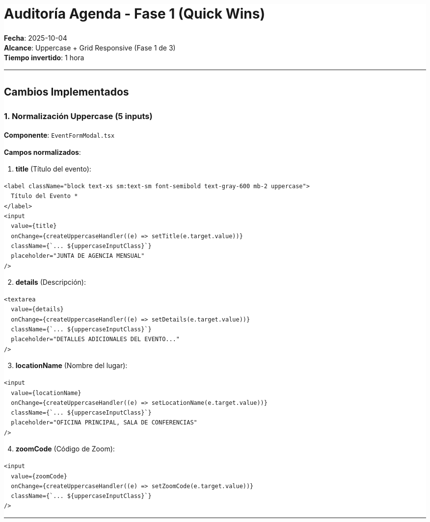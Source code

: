 # Auditoría Agenda - Fase 1 (Quick Wins)

**Fecha**: 2025-10-04  
**Alcance**: Uppercase + Grid Responsive (Fase 1 de 3)  
**Tiempo invertido**: 1 hora

---

## Cambios Implementados

### 1. **Normalización Uppercase (5 inputs)**

**Componente**: `EventFormModal.tsx`

**Campos normalizados**:

1. **title** (Título del evento):
```tsx
<label className="block text-xs sm:text-sm font-semibold text-gray-600 mb-2 uppercase">
  Título del Evento *
</label>
<input
  value={title}
  onChange={createUppercaseHandler((e) => setTitle(e.target.value))}
  className={`... ${uppercaseInputClass}`}
  placeholder="JUNTA DE AGENCIA MENSUAL"
/>
```

2. **details** (Descripción):
```tsx
<textarea
  value={details}
  onChange={createUppercaseHandler((e) => setDetails(e.target.value))}
  className={`... ${uppercaseInputClass}`}
  placeholder="DETALLES ADICIONALES DEL EVENTO..."
/>
```

3. **locationName** (Nombre del lugar):
```tsx
<input
  value={locationName}
  onChange={createUppercaseHandler((e) => setLocationName(e.target.value))}
  className={`... ${uppercaseInputClass}`}
  placeholder="OFICINA PRINCIPAL, SALA DE CONFERENCIAS"
/>
```

4. **zoomCode** (Código de Zoom):
```tsx
<input
  value={zoomCode}
  onChange={createUppercaseHandler((e) => setZoomCode(e.target.value))}
  className={`... ${uppercaseInputClass}`}
/>
```

---